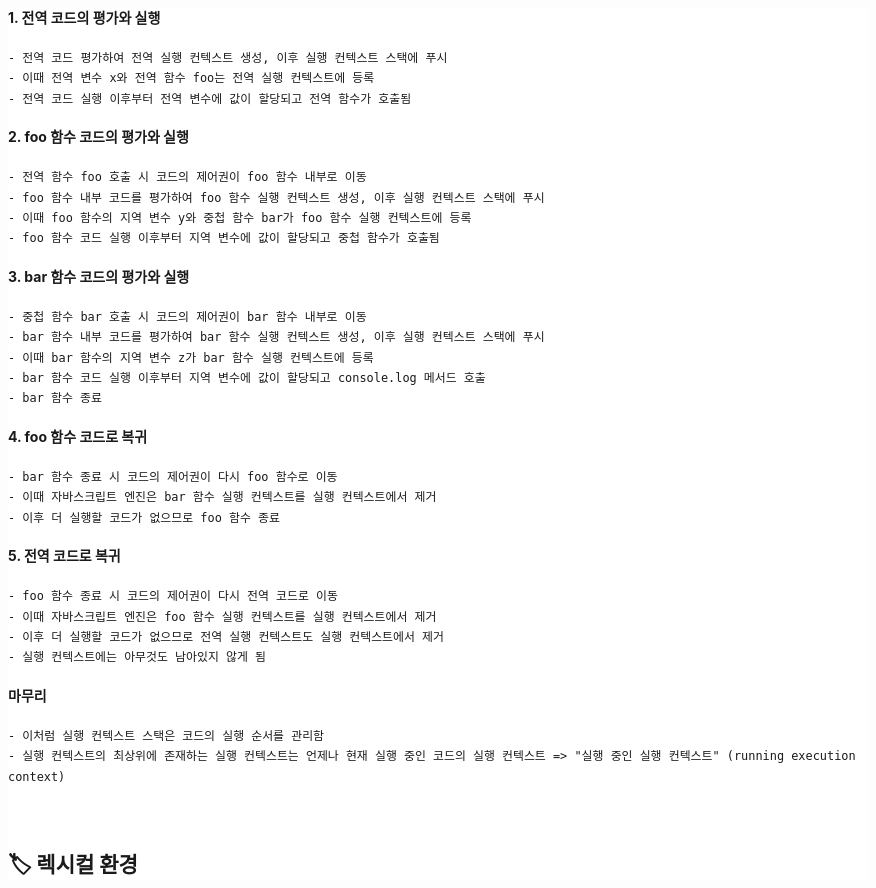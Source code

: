 #### 1. 전역 코드의 평가와 실행

```
- 전역 코드 평가하여 전역 실행 컨텍스트 생성, 이후 실행 컨텍스트 스택에 푸시
- 이때 전역 변수 x와 전역 함수 foo는 전역 실행 컨텍스트에 등록
- 전역 코드 실행 이후부터 전역 변수에 값이 할당되고 전역 함수가 호출됨
```

#### 2. foo 함수 코드의 평가와 실행

```
- 전역 함수 foo 호출 시 코드의 제어권이 foo 함수 내부로 이동
- foo 함수 내부 코드를 평가하여 foo 함수 실행 컨텍스트 생성, 이후 실행 컨텍스트 스택에 푸시
- 이때 foo 함수의 지역 변수 y와 중첩 함수 bar가 foo 함수 실행 컨텍스트에 등록
- foo 함수 코드 실행 이후부터 지역 변수에 값이 할당되고 중첩 함수가 호출됨
```

#### 3. bar 함수 코드의 평가와 실행

```
- 중첩 함수 bar 호출 시 코드의 제어권이 bar 함수 내부로 이동
- bar 함수 내부 코드를 평가하여 bar 함수 실행 컨텍스트 생성, 이후 실행 컨텍스트 스택에 푸시
- 이때 bar 함수의 지역 변수 z가 bar 함수 실행 컨텍스트에 등록
- bar 함수 코드 실행 이후부터 지역 변수에 값이 할당되고 console.log 메서드 호출
- bar 함수 종료
```

#### 4. foo 함수 코드로 복귀

```
- bar 함수 종료 시 코드의 제어권이 다시 foo 함수로 이동
- 이때 자바스크립트 엔진은 bar 함수 실행 컨텍스트를 실행 컨텍스트에서 제거
- 이후 더 실행할 코드가 없으므로 foo 함수 종료
```

#### 5. 전역 코드로 복귀

```
- foo 함수 종료 시 코드의 제어권이 다시 전역 코드로 이동
- 이때 자바스크립트 엔진은 foo 함수 실행 컨텍스트를 실행 컨텍스트에서 제거
- 이후 더 실행할 코드가 없으므로 전역 실행 컨텍스트도 실행 컨텍스트에서 제거
- 실행 컨텍스트에는 아무것도 남아있지 않게 됨
```

#### 마무리

```
- 이처럼 실행 컨텍스트 스택은 코드의 실행 순서를 관리함
- 실행 컨텍스트의 최상위에 존재하는 실행 컨텍스트는 언제나 현재 실행 중인 코드의 실행 컨텍스트 => "실행 중인 실행 컨텍스트" (running execution context)
```

<br />

## 🏷 렉시컬 환경
